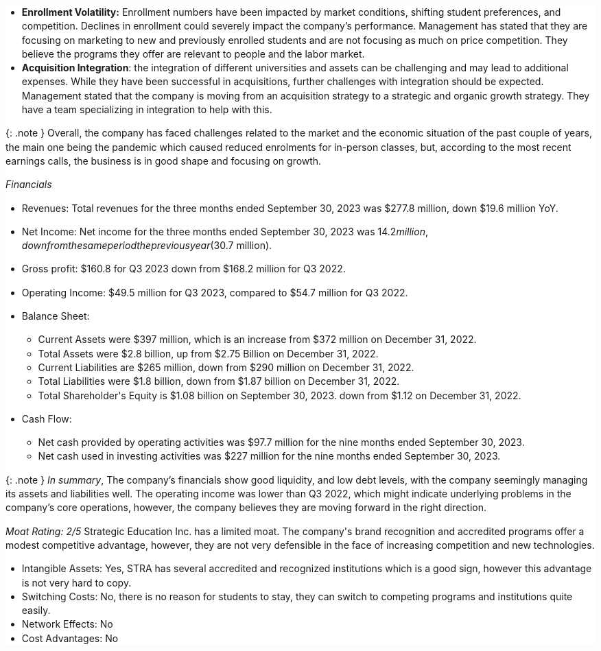 *   **Enrollment Volatility:** Enrollment numbers have been impacted by market conditions, shifting student preferences, and competition. Declines in enrollment could severely impact the company’s performance. 
  Management has stated that they are focusing on marketing to new and previously enrolled students and are not focusing as much on price competition. They believe the programs they offer are relevant to people and the labor market.
*   **Acquisition Integration**: the integration of different universities and assets can be challenging and may lead to additional expenses. While they have been successful in acquisitions, further challenges with integration should be expected.
   Management stated that the company is moving from an acquisition strategy to a strategic and organic growth strategy. They have a team specializing in integration to help with this.

{: .note }
Overall, the company has faced challenges related to the market and the economic situation of the past couple of years, the main one being the pandemic which caused reduced enrolments for in-person classes, but, according to the most recent earnings calls, the business is in good shape and focusing on growth.

*Financials*

*   Revenues: Total revenues for the three months ended September 30, 2023 was $277.8 million, down $19.6 million YoY.
*   Net Income:  Net income for the three months ended September 30, 2023 was $14.2 million, down from the same period the previous year ($30.7 million).
*   Gross profit: $160.8 for Q3 2023 down from $168.2 million for Q3 2022.
*   Operating Income: $49.5 million for Q3 2023, compared to $54.7 million for Q3 2022.
*   Balance Sheet:
    *    Current Assets were $397 million, which is an increase from $372 million on December 31, 2022.
    *    Total Assets were $2.8 billion, up from $2.75 Billion on December 31, 2022.
    *    Current Liabilities are $265 million, down from $290 million on December 31, 2022.
    *   Total Liabilities were $1.8 billion, down from $1.87 billion on December 31, 2022.
    *    Total Shareholder's Equity is $1.08 billion on September 30, 2023. down from $1.12 on December 31, 2022.

*   Cash Flow:
    *    Net cash provided by operating activities was $97.7 million for the nine months ended September 30, 2023.
    *    Net cash used in investing activities was $227 million for the nine months ended September 30, 2023.

{: .note }
*In summary*, The company’s financials show good liquidity, and low debt levels, with the company seemingly managing its assets and liabilities well. The operating income was lower than Q3 2022, which might indicate underlying problems in the company’s core operations, however, the company believes they are moving forward in the right direction.

*Moat Rating: 2/5*
Strategic Education Inc. has a limited moat. The company's brand recognition and accredited programs offer a modest competitive advantage, however, they are not very defensible in the face of increasing competition and new technologies.
* Intangible Assets: Yes, STRA has several accredited and recognized institutions which is a good sign, however this advantage is not very hard to copy.
* Switching Costs: No, there is no reason for students to stay, they can switch to competing programs and institutions quite easily.
* Network Effects: No
* Cost Advantages: No
